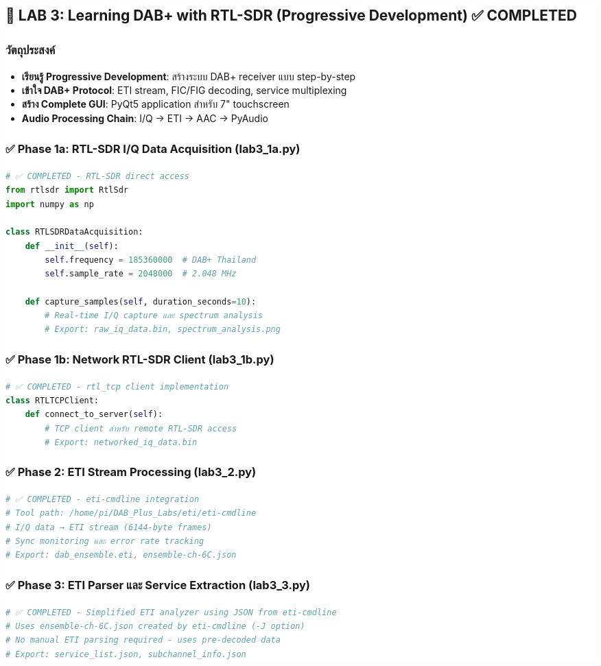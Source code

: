 
## 🔬 LAB 3: Learning DAB+ with RTL-SDR (Progressive Development) ✅ COMPLETED

### วัตถุประสงค์
- **เรียนรู้ Progressive Development**: สร้างระบบ DAB+ receiver แบบ step-by-step
- **เข้าใจ DAB+ Protocol**: ETI stream, FIC/FIG decoding, service multiplexing
- **สร้าง Complete GUI**: PyQt5 application สำหรับ 7" touchscreen
- **Audio Processing Chain**: I/Q → ETI → AAC → PyAudio

### ✅ Phase 1a: RTL-SDR I/Q Data Acquisition (lab3_1a.py)
```python
# ✅ COMPLETED - RTL-SDR direct access
from rtlsdr import RtlSdr
import numpy as np

class RTLSDRDataAcquisition:
    def __init__(self):
        self.frequency = 185360000  # DAB+ Thailand
        self.sample_rate = 2048000  # 2.048 MHz

    def capture_samples(self, duration_seconds=10):
        # Real-time I/Q capture และ spectrum analysis
        # Export: raw_iq_data.bin, spectrum_analysis.png
```

### ✅ Phase 1b: Network RTL-SDR Client (lab3_1b.py)
```python
# ✅ COMPLETED - rtl_tcp client implementation
class RTLTCPClient:
    def connect_to_server(self):
        # TCP client สำหรับ remote RTL-SDR access
        # Export: networked_iq_data.bin
```

### ✅ Phase 2: ETI Stream Processing (lab3_2.py)
```python
# ✅ COMPLETED - eti-cmdline integration
# Tool path: /home/pi/DAB_Plus_Labs/eti/eti-cmdline
# I/Q data → ETI stream (6144-byte frames)
# Sync monitoring และ error rate tracking
# Export: dab_ensemble.eti, ensemble-ch-6C.json
```

### ✅ Phase 3: ETI Parser และ Service Extraction (lab3_3.py)
```python
# ✅ COMPLETED - Simplified ETI analyzer using JSON from eti-cmdline
# Uses ensemble-ch-6C.json created by eti-cmdline (-J option)
# No manual ETI parsing required - uses pre-decoded data
# Export: service_list.json, subchannel_info.json
```
